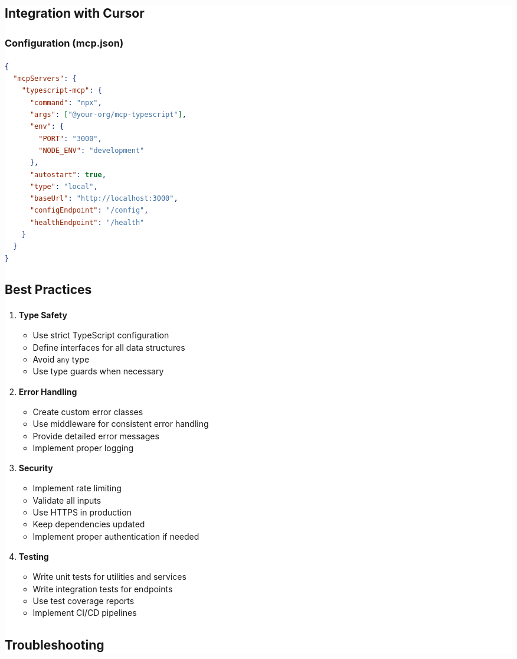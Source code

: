 ## Integration with Cursor

### Configuration (mcp.json)
```json
{
  "mcpServers": {
    "typescript-mcp": {
      "command": "npx",
      "args": ["@your-org/mcp-typescript"],
      "env": {
        "PORT": "3000",
        "NODE_ENV": "development"
      },
      "autostart": true,
      "type": "local",
      "baseUrl": "http://localhost:3000",
      "configEndpoint": "/config",
      "healthEndpoint": "/health"
    }
  }
}
```

## Best Practices

1. **Type Safety**
   - Use strict TypeScript configuration
   - Define interfaces for all data structures
   - Avoid `any` type
   - Use type guards when necessary

2. **Error Handling**
   - Create custom error classes
   - Use middleware for consistent error handling
   - Provide detailed error messages
   - Implement proper logging

3. **Security**
   - Implement rate limiting
   - Validate all inputs
   - Use HTTPS in production
   - Keep dependencies updated
   - Implement proper authentication if needed

4. **Testing**
   - Write unit tests for utilities and services
   - Write integration tests for endpoints
   - Use test coverage reports
   - Implement CI/CD pipelines

## Troubleshooting
